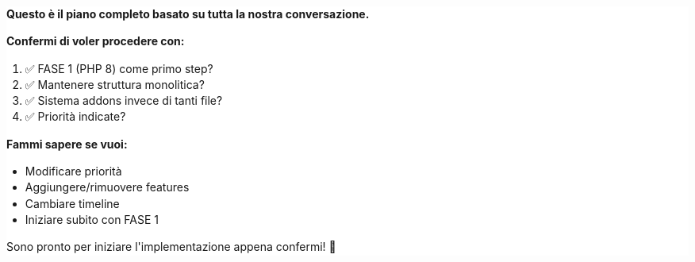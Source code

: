 **Questo è il piano completo basato su tutta la nostra conversazione.**

**Confermi di voler procedere con:**
1. ✅ FASE 1 (PHP 8) come primo step?
2. ✅ Mantenere struttura monolitica?
3. ✅ Sistema addons invece di tanti file?
4. ✅ Priorità indicate?

**Fammi sapere se vuoi:**
- Modificare priorità
- Aggiungere/rimuovere features
- Cambiare timeline
- Iniziare subito con FASE 1

Sono pronto per iniziare l'implementazione appena confermi! 🚀
